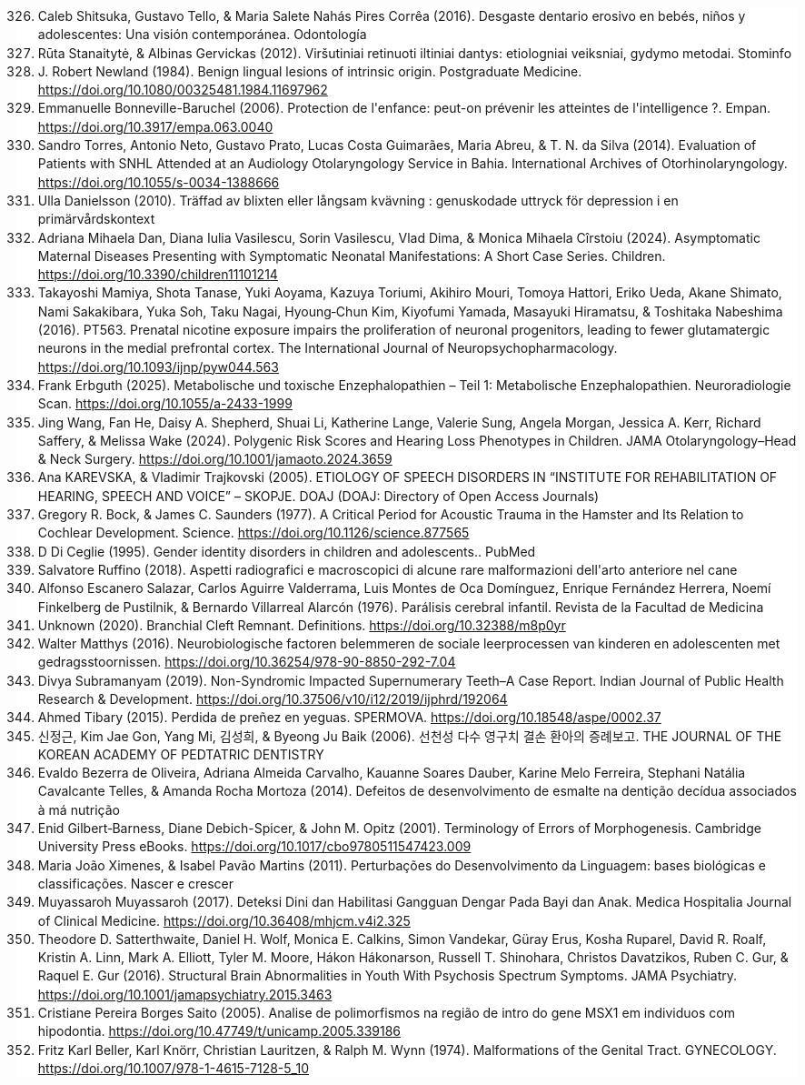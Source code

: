 326. Caleb Shitsuka, Gustavo Tello, & Maria Salete Nahás Pires Corrêa (2016). Desgaste dentario erosivo en bebés, niños y adolescentes: Una visión contemporánea. Odontología
327. Rūta Stanaitytė, & Albinas Gervickas (2012). Viršutiniai retinuoti iltiniai dantys: etiologniai veiksniai, gydymo metodai. Stominfo
328. J. Robert Newland (1984). Benign lingual lesions of intrinsic origin. Postgraduate Medicine. https://doi.org/10.1080/00325481.1984.11697962
329. Emmanuelle Bonneville-Baruchel (2006). Protection de l'enfance: peut-on prévenir les atteintes de l'intelligence ?. Empan. https://doi.org/10.3917/empa.063.0040
330. Sandro Torres, Antonio Neto, Gustavo Prato, Lucas Costa Guimarães, Maria Abreu, & T. N. da Silva (2014). Evaluation of Patients with SNHL Attended at an Audiology Otolaryngology Service in Bahia. International Archives of Otorhinolaryngology. https://doi.org/10.1055/s-0034-1388666
331. Ulla Danielsson (2010). Träffad av blixten eller långsam kvävning : genuskodade uttryck för depression i en primärvårdskontext
332. Adriana Mihaela Dan, Diana Iulia Vasilescu, Sorin Vasilescu, Vlad Dima, & Monica Mihaela Cîrstoiu (2024). Asymptomatic Maternal Diseases Presenting with Symptomatic Neonatal Manifestations: A Short Case Series. Children. https://doi.org/10.3390/children11101214
333. Takayoshi Mamiya, Shota Tanase, Yuki Aoyama, Kazuya Toriumi, Akihiro Mouri, Tomoya Hattori, Eriko Ueda, Akane Shimato, Nami Sakakibara, Yuka Soh, Taku Nagai, Hyoung‐Chun Kim, Kiyofumi Yamada, Masayuki Hiramatsu, & Toshitaka Nabeshima (2016). PT563. Prenatal nicotine exposure impairs the proliferation of neuronal progenitors, leading to fewer glutamatergic neurons in the medial prefrontal cortex. The International Journal of Neuropsychopharmacology. https://doi.org/10.1093/ijnp/pyw044.563
334. Frank Erbguth (2025). Metabolische und toxische Enzephalopathien – Teil 1: Metabolische Enzephalopathien. Neuroradiologie Scan. https://doi.org/10.1055/a-2433-1999
335. Jing Wang, Fan He, Daisy A. Shepherd, Shuai Li, Katherine Lange, Valerie Sung, Angela Morgan, Jessica A. Kerr, Richard Saffery, & Melissa Wake (2024). Polygenic Risk Scores and Hearing Loss Phenotypes in Children. JAMA Otolaryngology–Head & Neck Surgery. https://doi.org/10.1001/jamaoto.2024.3659
336. Ana KAREVSKA, & Vladimir Trajkovski (2005). ETIOLOGY OF SPEECH DISORDERS IN “INSTITUTE FOR REHABILITATION OF HEARING, SPEECH AND VOICE” – SKOPJE. DOAJ (DOAJ: Directory of Open Access Journals)
337. Gregory R. Bock, & James C. Saunders (1977). A Critical Period for Acoustic Trauma in the Hamster and Its Relation to Cochlear Development. Science. https://doi.org/10.1126/science.877565
338. D Di Ceglie (1995). Gender identity disorders in children and adolescents.. PubMed
339. Salvatore Ruffino (2018). Aspetti radiografici e macroscopici di alcune rare malformazioni dell'arto anteriore nel cane
340. Alfonso Escanero Salazar, Carlos Aguirre Valderrama, Luis Montes de Oca Domínguez, Enrique Fernández Herrera, Noemí Finkelberg de Pustilnik, & Bernardo Villarreal Alarcón (1976). Parálisis cerebral infantil. Revista de la Facultad de Medicina
341. Unknown (2020). Branchial Cleft Remnant. Definitions. https://doi.org/10.32388/m8p0yr
342. Walter Matthys (2016). Neurobiologische factoren belemmeren de sociale leerprocessen van kinderen en adolescenten met gedragsstoornissen. https://doi.org/10.36254/978-90-8850-292-7.04
343. Divya Subramanyam (2019). Non-Syndromic Impacted Supernumerary Teeth–A Case Report. Indian Journal of Public Health Research & Development. https://doi.org/10.37506/v10/i12/2019/ijphrd/192064
344. Ahmed Tibary (2015). Perdida de preñez en yeguas. SPERMOVA. https://doi.org/10.18548/aspe/0002.37
345. 신정근, Kim Jae Gon, Yang Mi, 김성희, & Byeong Ju Baik (2006). 선천성 다수 영구치 결손 환아의 증례보고. THE JOURNAL OF THE KOREAN ACADEMY OF PEDTATRIC DENTISTRY
346. Evaldo Bezerra de Oliveira, Adriana Almeida Carvalho, Kauanne Soares Dauber, Karine Melo Ferreira, Stephani Natália Cavalcante Telles, & Amanda Rocha Mortoza (2014). Defeitos de desenvolvimento de esmalte na dentição decídua associados à má nutrição
347. Enid Gilbert‐Barness, Diane Debich-Spicer, & John M. Opitz (2001). Terminology of Errors of Morphogenesis. Cambridge University Press eBooks. https://doi.org/10.1017/cbo9780511547423.009
348. Maria João Ximenes, & Isabel Pavão Martins (2011). Perturbações do Desenvolvimento da Linguagem: bases biológicas e classificações. Nascer e crescer
349. Muyassaroh Muyassaroh (2017). Deteksi Dini dan Habilitasi Gangguan Dengar Pada Bayi dan Anak. Medica Hospitalia Journal of Clinical Medicine. https://doi.org/10.36408/mhjcm.v4i2.325
350. Theodore D. Satterthwaite, Daniel H. Wolf, Monica E. Calkins, Simon Vandekar, Güray Erus, Kosha Ruparel, David R. Roalf, Kristin A. Linn, Mark A. Elliott, Tyler M. Moore, Hákon Hákonarson, Russell T. Shinohara, Christos Davatzikos, Ruben C. Gur, & Raquel E. Gur (2016). Structural Brain Abnormalities in Youth With Psychosis Spectrum Symptoms. JAMA Psychiatry. https://doi.org/10.1001/jamapsychiatry.2015.3463
351. Cristiane Pereira Borges Saito (2005). Analise de polimorfismos na região de intro do gene MSX1 em individuos com hipodontia. https://doi.org/10.47749/t/unicamp.2005.339186
352. Fritz Karl Beller, Karl Knörr, Christian Lauritzen, & Ralph M. Wynn (1974). Malformations of the Genital Tract. GYNECOLOGY. https://doi.org/10.1007/978-1-4615-7128-5_10